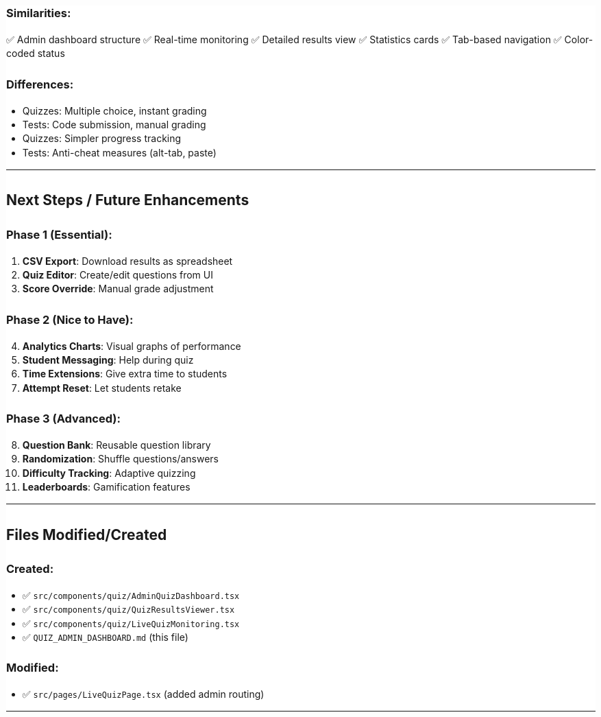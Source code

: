 ### Similarities:
✅ Admin dashboard structure
✅ Real-time monitoring
✅ Detailed results view
✅ Statistics cards
✅ Tab-based navigation
✅ Color-coded status

### Differences:
- Quizzes: Multiple choice, instant grading
- Tests: Code submission, manual grading
- Quizzes: Simpler progress tracking
- Tests: Anti-cheat measures (alt-tab, paste)

---

## Next Steps / Future Enhancements

### Phase 1 (Essential):
1. **CSV Export**: Download results as spreadsheet
2. **Quiz Editor**: Create/edit questions from UI
3. **Score Override**: Manual grade adjustment

### Phase 2 (Nice to Have):
4. **Analytics Charts**: Visual graphs of performance
5. **Student Messaging**: Help during quiz
6. **Time Extensions**: Give extra time to students
7. **Attempt Reset**: Let students retake

### Phase 3 (Advanced):
8. **Question Bank**: Reusable question library
9. **Randomization**: Shuffle questions/answers
10. **Difficulty Tracking**: Adaptive quizzing
11. **Leaderboards**: Gamification features

---

## Files Modified/Created

### Created:
- ✅ `src/components/quiz/AdminQuizDashboard.tsx`
- ✅ `src/components/quiz/QuizResultsViewer.tsx`
- ✅ `src/components/quiz/LiveQuizMonitoring.tsx`
- ✅ `QUIZ_ADMIN_DASHBOARD.md` (this file)

### Modified:
- ✅ `src/pages/LiveQuizPage.tsx` (added admin routing)

---